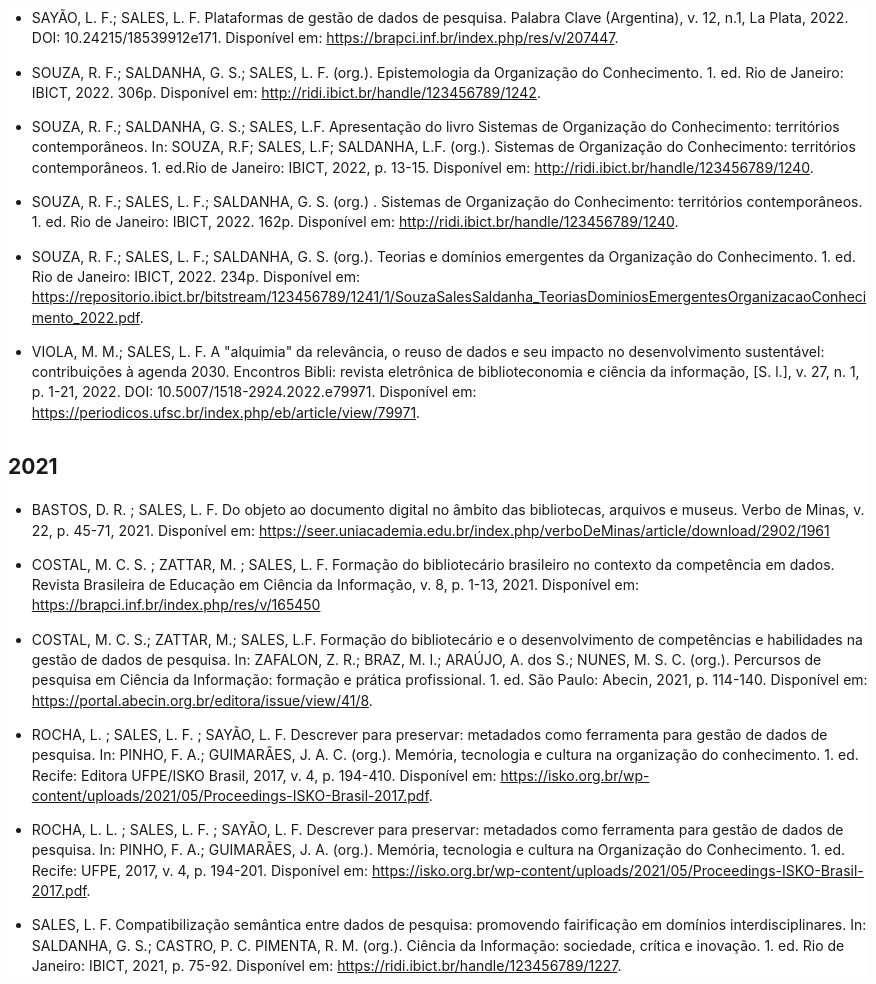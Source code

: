 - SAYÃO, L. F.; SALES, L. F. Plataformas de gestão de dados de pesquisa. Palabra Clave (Argentina), v. 12, n.1, La Plata, 2022. DOI: 10.24215/18539912e171. Disponível em: https://brapci.inf.br/index.php/res/v/207447.

- SOUZA, R. F.; SALDANHA, G. S.; SALES, L. F. (org.). Epistemologia da Organização do Conhecimento. 1. ed. Rio de Janeiro: IBICT, 2022. 306p. Disponível em: http://ridi.ibict.br/handle/123456789/1242. 

- SOUZA, R. F.; SALDANHA, G. S.; SALES, L.F. Apresentação do livro Sistemas de Organização do Conhecimento: territórios contemporâneos. In:  SOUZA, R.F; SALES, L.F; SALDANHA, L.F. (org.). Sistemas de Organização do Conhecimento: territórios contemporâneos. 1. ed.Rio de Janeiro: IBICT, 2022, p. 13-15. Disponível em: http://ridi.ibict.br/handle/123456789/1240. 

- SOUZA, R. F.; SALES, L. F.; SALDANHA, G. S. (org.) . Sistemas de Organização do Conhecimento: territórios contemporâneos. 1. ed. Rio de Janeiro: IBICT, 2022. 162p. Disponível em: http://ridi.ibict.br/handle/123456789/1240. 

- SOUZA, R. F.; SALES, L. F.; SALDANHA, G. S. (org.). Teorias e domínios emergentes da Organização do Conhecimento. 1. ed. Rio de Janeiro: IBICT, 2022. 234p. Disponível em: https://repositorio.ibict.br/bitstream/123456789/1241/1/SouzaSalesSaldanha_TeoriasDominiosEmergentesOrganizacaoConhecimento_2022.pdf. 

- VIOLA, M. M.; SALES, L. F. A "alquimia" da relevância, o reuso de dados e seu impacto no desenvolvimento sustentável: contribuições à agenda 2030. Encontros Bibli: revista eletrônica de biblioteconomia e ciência da informação, [S. l.], v. 27, n. 1, p. 1-21, 2022. DOI: 10.5007/1518-2924.2022.e79971. Disponível em: https://periodicos.ufsc.br/index.php/eb/article/view/79971.

## 2021

- BASTOS, D. R. ; SALES, L. F. Do objeto ao documento digital no âmbito das bibliotecas, arquivos e museus. Verbo de Minas, v. 22, p. 45-71, 2021. Disponível em: https://seer.uniacademia.edu.br/index.php/verboDeMinas/article/download/2902/1961

- COSTAL, M. C. S. ; ZATTAR, M. ; SALES, L. F. Formação do bibliotecário brasileiro no contexto da competência em dados. Revista Brasileira de Educação em Ciência da Informação, v. 8, p. 1-13, 2021. Disponível em: https://brapci.inf.br/index.php/res/v/165450

- COSTAL, M. C. S.; ZATTAR, M.; SALES, L.F.  Formação do bibliotecário e o desenvolvimento de competências e habilidades na gestão de dados de pesquisa. In:  ZAFALON, Z. R.; BRAZ, M. I.; ARAÚJO, A. dos S.; NUNES, M. S. C. (org.). Percursos de pesquisa em Ciência da Informação: formação e prática profissional. 1. ed. São Paulo: Abecin, 2021, p. 114-140. Disponível em: https://portal.abecin.org.br/editora/issue/view/41/8. 

- ROCHA, L. ; SALES, L. F. ; SAYÃO, L. F. Descrever para preservar: metadados como ferramenta para gestão de dados de pesquisa. In: PINHO, F. A.; GUIMARÃES, J. A. C. (org.). Memória, tecnologia e cultura na organização do conhecimento. 1. ed. Recife: Editora UFPE/ISKO Brasil, 2017, v. 4, p. 194-410. Disponível em: https://isko.org.br/wp-content/uploads/2021/05/Proceedings-ISKO-Brasil-2017.pdf. 

- ROCHA, L. L. ; SALES, L. F. ; SAYÃO, L. F. Descrever para preservar: metadados como ferramenta para gestão de dados de pesquisa. In: PINHO, F. A.; GUIMARÃES, J. A. (org.). Memória, tecnologia e cultura na Organização do Conhecimento. 1. ed. Recife: UFPE, 2017, v. 4, p. 194-201. Disponível em: https://isko.org.br/wp-content/uploads/2021/05/Proceedings-ISKO-Brasil-2017.pdf. 

- SALES, L. F. Compatibilização semântica entre dados de pesquisa: promovendo fairificação em domínios interdisciplinares. In: SALDANHA, G. S.; CASTRO, P. C. PIMENTA, R. M. (org.). Ciência da Informação: sociedade, crítica e inovação. 1. ed. Rio de Janeiro: IBICT, 2021, p. 75-92. Disponível em: https://ridi.ibict.br/handle/123456789/1227. 
